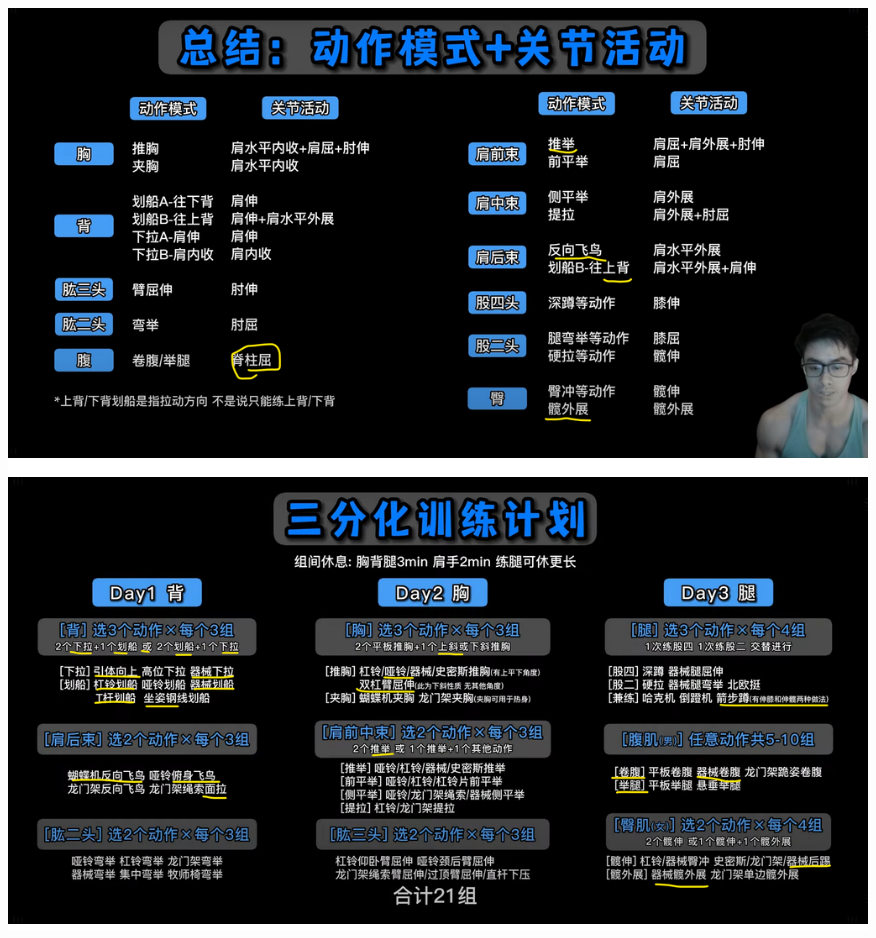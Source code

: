 ![image-20250731111012637](../images/image-20250731111012637.png)



![image-20250731110807874](../images/image-20250731110807874.png)
